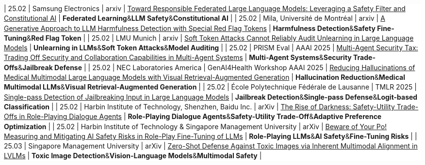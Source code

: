 | 25.02 |                                                                                                            Samsung Electronics                                                                                                             |                             arxiv                              |                [Toward Responsible Federated Large Language Models: Leveraging a Safety Filter and Constitutional AI](https://arxiv.org/abs/2502.16691)                 |                                       **Federated Learning**&**LLM Safety**&**Constitutional AI**                                       |
| 25.02 |                                                                                                        Mila, Université de Montréal                                                                                                        |                             arxiv                              |                           [A Generative Approach to LLM Harmfulness Detection with Special Red Flag Tokens](https://arxiv.org/abs/2502.16366)                           |                                   **Harmfulness Detection**&**Safety Fine-Tuning**&**Red Flag Token**                                   |
| 25.02 |                                                                                                                 LMU Munich                                                                                                                 |                             arxiv                              |                            [Soft Token Attacks Cannot Reliably Audit Unlearning in Large Language Models](https://arxiv.org/abs/2502.15836)                             |                                    **Unlearning in LLMs**&**Soft Token Attacks**&**Model Auditing**                                     |
| 25.02 |                                                                                                                 PRISM Eval                                                                                                                 |                           AAAI 2025                            |                [Multi-Agent Security Tax: Trading Off Security and Collaboration Capabilities in Multi-Agent Systems](https://arxiv.org/abs/2502.19145)                 |                                  **Multi-Agent Systems**&**Security Trade-Offs**&**Jailbreak Defense**                                  |
| 25.02 |                                                                                                          NEC Laboratories America                                                                                                          |                GenAI4Health Workshop AAAI 2025                 |           [Reducing Hallucinations of Medical Multimodal Large Language Models with Visual Retrieval-Augmented Generation](https://arxiv.org/abs/2502.15040)            |                    **Hallucination Reduction**&**Medical Multimodal LLMs**&**Visual Retrieval-Augmented Generation**                    |
| 25.02 |                                                                                                  École Polytechnique Fédérale de Lausanne                                                                                                  |                           TMLR 2025                            |                           [Single-pass Detection of Jailbreaking Input in Large Language Models](https://openreview.net/forum?id=42v6I5Ut9a)                            |                             **Jailbreak Detection**&**Single-pass Defense**&**Logit-based Classification**                              |
| 25.02 |                                                                                            Harbin Institute of Technology, Shenzhen, Baidu Inc.                                                                                            |                             arXiv                              |                           [The Rise of Darkness: Safety-Utility Trade-Offs in Role-Playing Dialogue Agents](https://arxiv.org/abs/2502.20757)                           |                   **Role-Playing Dialogue Agents**&**Safety-Utility Trade-Off**&**Adaptive Preference Optimization**                    |
| 25.02 |                                                                                      Harbin Institute of Technology & Singapore Management University                                                                                      |                             arXiv                              |                    [Beware of Your Po! Measuring and Mitigating AI Safety Risks in Role-Play Fine-Tuning of LLMs](https://arxiv.org/abs/2502.20968)                     |                                        **Role-Playing LLMs**&**AI Safety**&**Fine-Tuning Risks**                                        |
| 25.03 |                                                                                                      Singapore Management University                                                                                                       |                             arXiv                              |                          [Zero-Shot Defense Against Toxic Images via Inherent Multimodal Alignment in LVLMs](https://arxiv.org/abs/2503.00037)                          |                               **Toxic Image Detection**&**Vision-Language Models**&**Multimodal Safety**                                |
